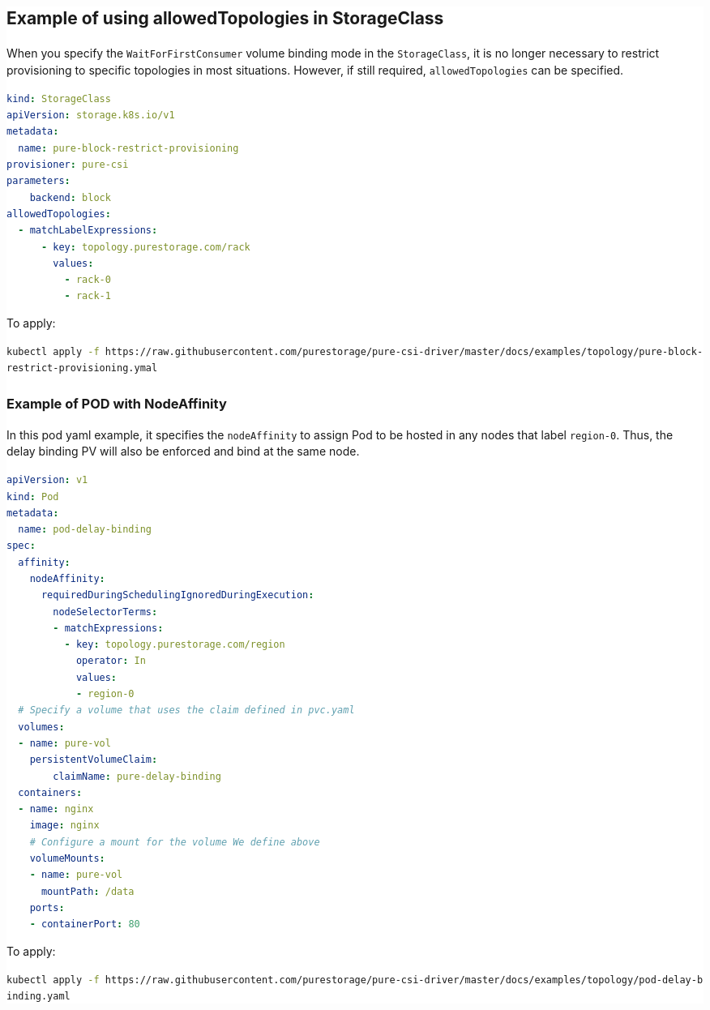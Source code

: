 ## Example of using allowedTopologies in StorageClass

When you specify the `WaitForFirstConsumer` volume binding mode in the `StorageClass`, it is no longer necessary to restrict provisioning to specific topologies in most situations. However, if still required, `allowedTopologies` can be specified.
```yaml
kind: StorageClass
apiVersion: storage.k8s.io/v1
metadata:
  name: pure-block-restrict-provisioning
provisioner: pure-csi
parameters:
    backend: block
allowedTopologies:
  - matchLabelExpressions:
      - key: topology.purestorage.com/rack
        values:
          - rack-0
          - rack-1
```
To apply:
```bash
kubectl apply -f https://raw.githubusercontent.com/purestorage/pure-csi-driver/master/docs/examples/topology/pure-block-restrict-provisioning.ymal
```

### Example of POD with NodeAffinity
In this pod yaml example, it specifies the `nodeAffinity` to assign Pod to be hosted in any nodes that label `region-0`. 
Thus, the delay binding PV will also be enforced and bind at the same node. 
```yaml
apiVersion: v1
kind: Pod
metadata:
  name: pod-delay-binding
spec:
  affinity:
    nodeAffinity:
      requiredDuringSchedulingIgnoredDuringExecution:
        nodeSelectorTerms:
        - matchExpressions:
          - key: topology.purestorage.com/region
            operator: In
            values:
            - region-0
  # Specify a volume that uses the claim defined in pvc.yaml
  volumes:
  - name: pure-vol
    persistentVolumeClaim:
        claimName: pure-delay-binding
  containers:
  - name: nginx
    image: nginx
    # Configure a mount for the volume We define above
    volumeMounts:
    - name: pure-vol
      mountPath: /data
    ports:
    - containerPort: 80
```
To apply:
```bash
kubectl apply -f https://raw.githubusercontent.com/purestorage/pure-csi-driver/master/docs/examples/topology/pod-delay-binding.yaml
```